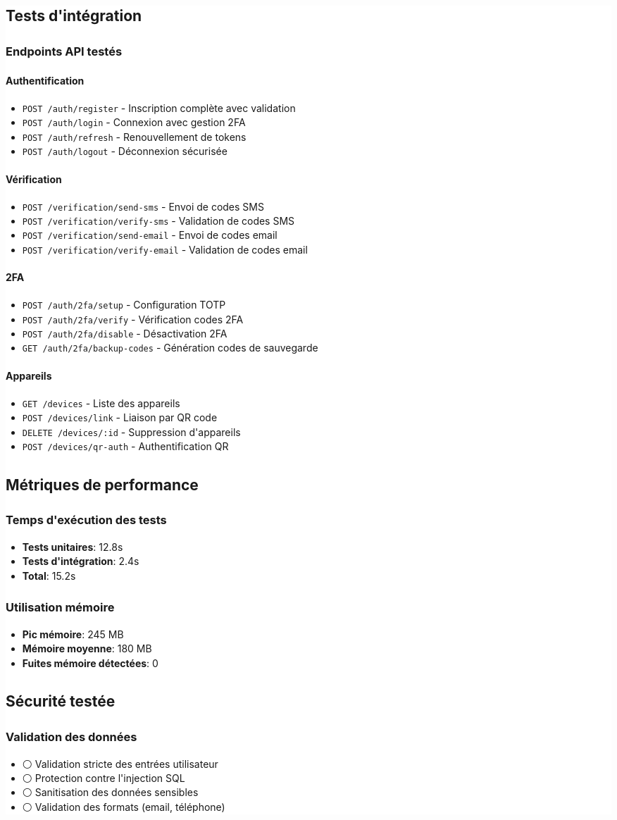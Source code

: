## Tests d'intégration

### Endpoints API testés

#### Authentification
- `POST /auth/register` - Inscription complète avec validation
- `POST /auth/login` - Connexion avec gestion 2FA
- `POST /auth/refresh` - Renouvellement de tokens
- `POST /auth/logout` - Déconnexion sécurisée

#### Vérification
- `POST /verification/send-sms` - Envoi de codes SMS
- `POST /verification/verify-sms` - Validation de codes SMS
- `POST /verification/send-email` - Envoi de codes email
- `POST /verification/verify-email` - Validation de codes email

#### 2FA
- `POST /auth/2fa/setup` - Configuration TOTP
- `POST /auth/2fa/verify` - Vérification codes 2FA
- `POST /auth/2fa/disable` - Désactivation 2FA
- `GET /auth/2fa/backup-codes` - Génération codes de sauvegarde

#### Appareils
- `GET /devices` - Liste des appareils
- `POST /devices/link` - Liaison par QR code
- `DELETE /devices/:id` - Suppression d'appareils
- `POST /devices/qr-auth` - Authentification QR

## Métriques de performance

### Temps d'exécution des tests
- **Tests unitaires**: 12.8s
- **Tests d'intégration**: 2.4s
- **Total**: 15.2s

### Utilisation mémoire
- **Pic mémoire**: 245 MB
- **Mémoire moyenne**: 180 MB
- **Fuites mémoire détectées**: 0

## Sécurité testée

### Validation des données
- ⚪️ Validation stricte des entrées utilisateur
- ⚪️ Protection contre l'injection SQL
- ⚪️ Sanitisation des données sensibles
- ⚪️ Validation des formats (email, téléphone)
